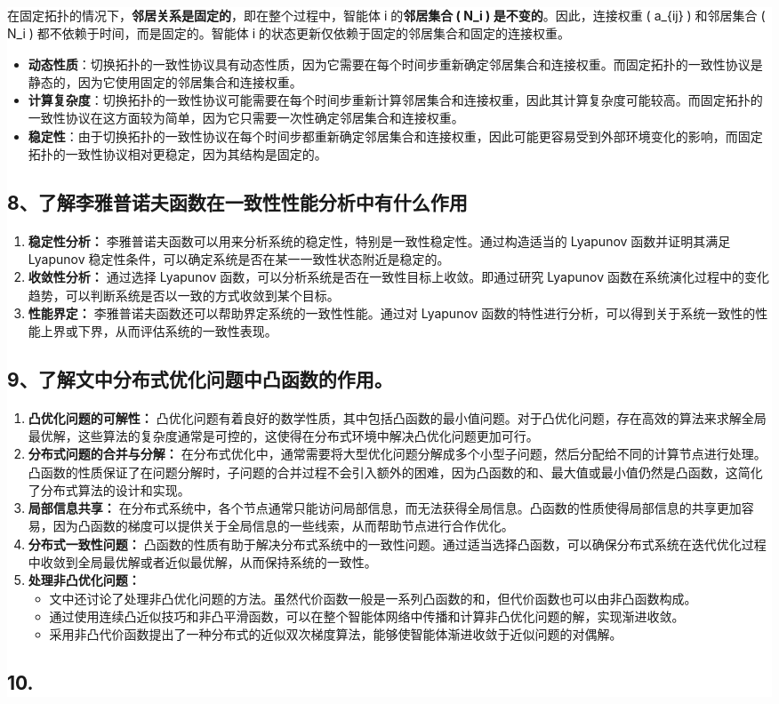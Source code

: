 在固定拓扑的情况下，**邻居关系是固定的**，即在整个过程中，智能体 i 的**邻居集合 ( N_i ) 是不变的**。因此，连接权重 ( a_{ij} ) 和邻居集合 ( N_i ) 都不依赖于时间，而是固定的。智能体 i 的状态更新仅依赖于固定的邻居集合和固定的连接权重。

- **动态性质**：切换拓扑的一致性协议具有动态性质，因为它需要在每个时间步重新确定邻居集合和连接权重。而固定拓扑的一致性协议是静态的，因为它使用固定的邻居集合和连接权重。
- **计算复杂度**：切换拓扑的一致性协议可能需要在每个时间步重新计算邻居集合和连接权重，因此其计算复杂度可能较高。而固定拓扑的一致性协议在这方面较为简单，因为它只需要一次性确定邻居集合和连接权重。
- **稳定性**：由于切换拓扑的一致性协议在每个时间步都重新确定邻居集合和连接权重，因此可能更容易受到外部环境变化的影响，而固定拓扑的一致性协议相对更稳定，因为其结构是固定的。

## 8、了解李雅普诺夫函数在一致性性能分析中有什么作用

1. **稳定性分析：** 李雅普诺夫函数可以用来分析系统的稳定性，特别是一致性稳定性。通过构造适当的 Lyapunov 函数并证明其满足 Lyapunov 稳定性条件，可以确定系统是否在某一一致性状态附近是稳定的。
2. **收敛性分析：** 通过选择 Lyapunov 函数，可以分析系统是否在一致性目标上收敛。即通过研究 Lyapunov 函数在系统演化过程中的变化趋势，可以判断系统是否以一致的方式收敛到某个目标。
3. **性能界定：** 李雅普诺夫函数还可以帮助界定系统的一致性性能。通过对 Lyapunov 函数的特性进行分析，可以得到关于系统一致性的性能上界或下界，从而评估系统的一致性表现。

## 9、了解文中分布式优化问题中凸函数的作用。

1. **凸优化问题的可解性：** 凸优化问题有着良好的数学性质，其中包括凸函数的最小值问题。对于凸优化问题，存在高效的算法来求解全局最优解，这些算法的复杂度通常是可控的，这使得在分布式环境中解决凸优化问题更加可行。
2. **分布式问题的合并与分解：** 在分布式优化中，通常需要将大型优化问题分解成多个小型子问题，然后分配给不同的计算节点进行处理。凸函数的性质保证了在问题分解时，子问题的合并过程不会引入额外的困难，因为凸函数的和、最大值或最小值仍然是凸函数，这简化了分布式算法的设计和实现。
3. **局部信息共享：** 在分布式系统中，各个节点通常只能访问局部信息，而无法获得全局信息。凸函数的性质使得局部信息的共享更加容易，因为凸函数的梯度可以提供关于全局信息的一些线索，从而帮助节点进行合作优化。
4. **分布式一致性问题：** 凸函数的性质有助于解决分布式系统中的一致性问题。通过适当选择凸函数，可以确保分布式系统在迭代优化过程中收敛到全局最优解或者近似最优解，从而保持系统的一致性。
5. **处理非凸优化问题：**
	- 文中还讨论了处理非凸优化问题的方法。虽然代价函数一般是一系列凸函数的和，但代价函数也可以由非凸函数构成。
	- 通过使用连续凸近似技巧和非凸平滑函数，可以在整个智能体网络中传播和计算非凸优化问题的解，实现渐进收敛。
	- 采用非凸代价函数提出了一种分布式的近似双次梯度算法，能够使智能体渐进收敛于近似问题的对偶解。

## 10.